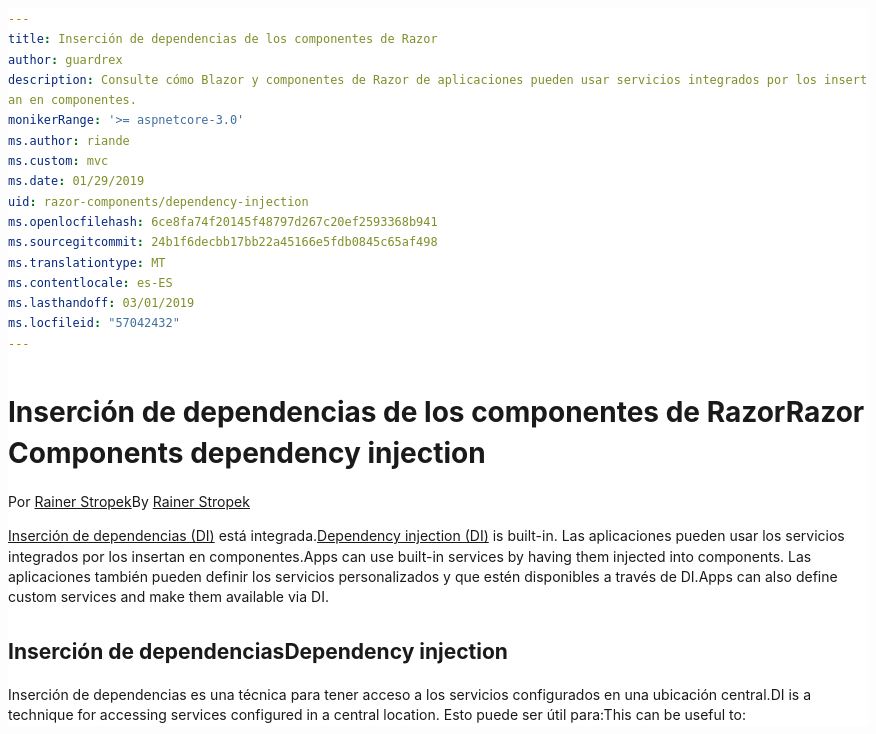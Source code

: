 ```yaml
---
title: Inserción de dependencias de los componentes de Razor
author: guardrex
description: Consulte cómo Blazor y componentes de Razor de aplicaciones pueden usar servicios integrados por los insertan en componentes.
monikerRange: '>= aspnetcore-3.0'
ms.author: riande
ms.custom: mvc
ms.date: 01/29/2019
uid: razor-components/dependency-injection
ms.openlocfilehash: 6ce8fa74f20145f48797d267c20ef2593368b941
ms.sourcegitcommit: 24b1f6decbb17bb22a45166e5fdb0845c65af498
ms.translationtype: MT
ms.contentlocale: es-ES
ms.lasthandoff: 03/01/2019
ms.locfileid: "57042432"
---
```

# <a name="razor-components-dependency-injection"></a><span data-ttu-id="8fdda-103">Inserción de dependencias de los componentes de Razor</span><span class="sxs-lookup"><span data-stu-id="8fdda-103">Razor Components dependency injection</span></span>

<span data-ttu-id="8fdda-104">Por [Rainer Stropek](https://www.timecockpit.com)</span><span class="sxs-lookup"><span data-stu-id="8fdda-104">By [Rainer Stropek](https://www.timecockpit.com)</span></span>

<span data-ttu-id="8fdda-105">[Inserción de dependencias (DI)](/aspnet/core/fundamentals/dependency-injection) está integrada.</span><span class="sxs-lookup"><span data-stu-id="8fdda-105">[Dependency injection (DI)](/aspnet/core/fundamentals/dependency-injection) is built-in.</span></span> <span data-ttu-id="8fdda-106">Las aplicaciones pueden usar los servicios integrados por los insertan en componentes.</span><span class="sxs-lookup"><span data-stu-id="8fdda-106">Apps can use built-in services by having them injected into components.</span></span> <span data-ttu-id="8fdda-107">Las aplicaciones también pueden definir los servicios personalizados y que estén disponibles a través de DI.</span><span class="sxs-lookup"><span data-stu-id="8fdda-107">Apps can also define custom services and make them available via DI.</span></span>

## <a name="dependency-injection"></a><span data-ttu-id="8fdda-108">Inserción de dependencias</span><span class="sxs-lookup"><span data-stu-id="8fdda-108">Dependency injection</span></span>

<span data-ttu-id="8fdda-109">Inserción de dependencias es una técnica para tener acceso a los servicios configurados en una ubicación central.</span><span class="sxs-lookup"><span data-stu-id="8fdda-109">DI is a technique for accessing services configured in a central location.</span></span> <span data-ttu-id="8fdda-110">Esto puede ser útil para:</span><span class="sxs-lookup"><span data-stu-id="8fdda-110">This can be useful to:</span></span>
